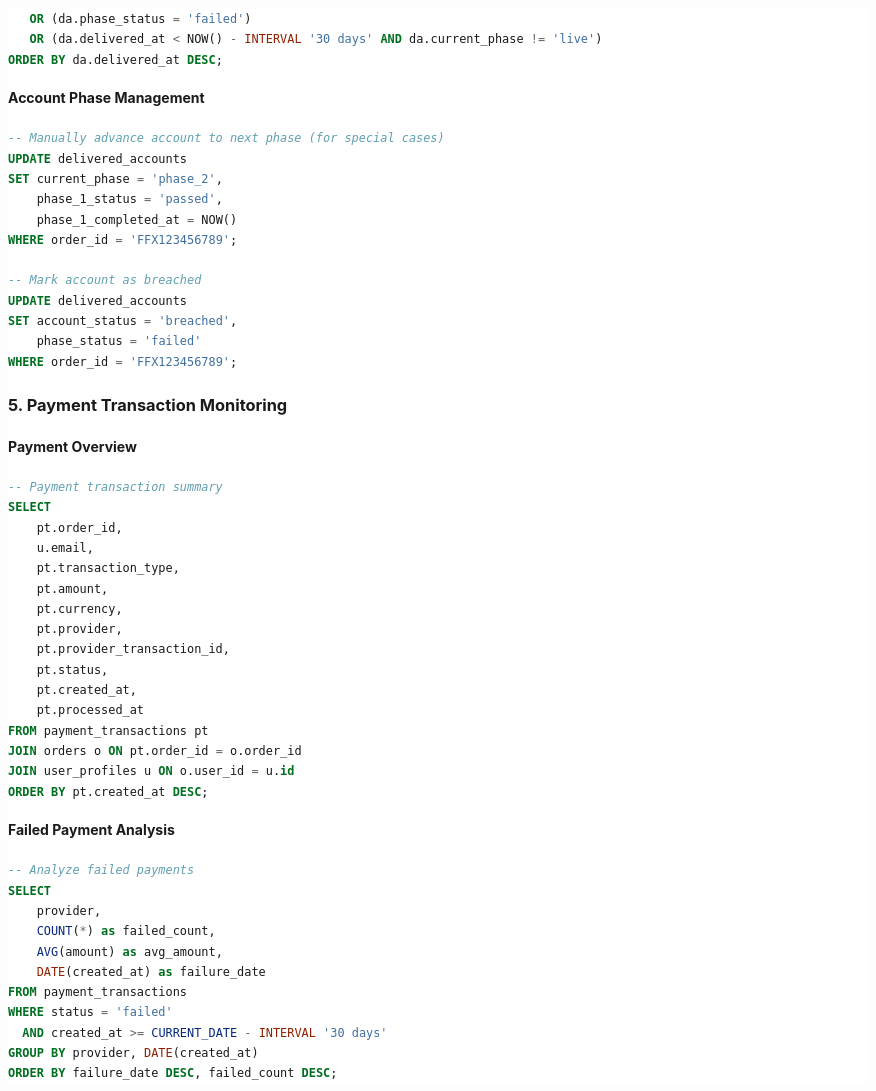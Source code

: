 ```sql
   OR (da.phase_status = 'failed')
   OR (da.delivered_at < NOW() - INTERVAL '30 days' AND da.current_phase != 'live')
ORDER BY da.delivered_at DESC;
```

#### Account Phase Management
```sql
-- Manually advance account to next phase (for special cases)
UPDATE delivered_accounts 
SET current_phase = 'phase_2',
    phase_1_status = 'passed',
    phase_1_completed_at = NOW()
WHERE order_id = 'FFX123456789';

-- Mark account as breached
UPDATE delivered_accounts 
SET account_status = 'breached',
    phase_status = 'failed'
WHERE order_id = 'FFX123456789';
```

### 5. Payment Transaction Monitoring

#### Payment Overview
```sql
-- Payment transaction summary
SELECT 
    pt.order_id,
    u.email,
    pt.transaction_type,
    pt.amount,
    pt.currency,
    pt.provider,
    pt.provider_transaction_id,
    pt.status,
    pt.created_at,
    pt.processed_at
FROM payment_transactions pt
JOIN orders o ON pt.order_id = o.order_id
JOIN user_profiles u ON o.user_id = u.id
ORDER BY pt.created_at DESC;
```

#### Failed Payment Analysis
```sql
-- Analyze failed payments
SELECT 
    provider,
    COUNT(*) as failed_count,
    AVG(amount) as avg_amount,
    DATE(created_at) as failure_date
FROM payment_transactions 
WHERE status = 'failed'
  AND created_at >= CURRENT_DATE - INTERVAL '30 days'
GROUP BY provider, DATE(created_at)
ORDER BY failure_date DESC, failed_count DESC;
```
